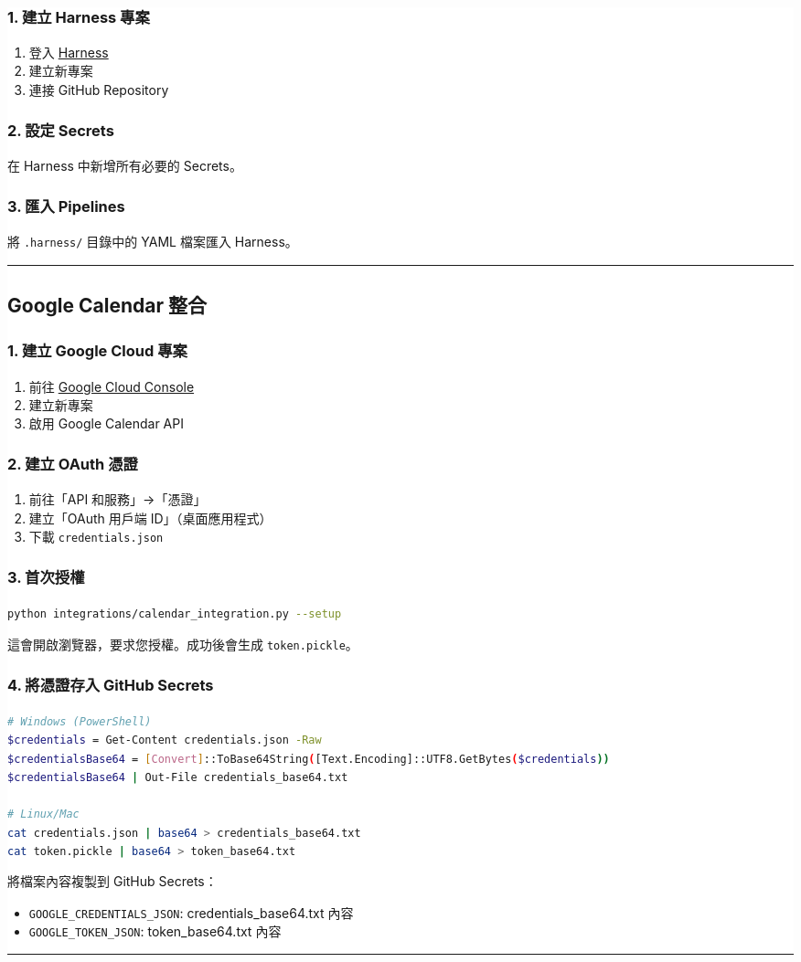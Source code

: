 ### 1. 建立 Harness 專案

1. 登入 [Harness](https://app.harness.io/)
2. 建立新專案
3. 連接 GitHub Repository

### 2. 設定 Secrets

在 Harness 中新增所有必要的 Secrets。

### 3. 匯入 Pipelines

將 `.harness/` 目錄中的 YAML 檔案匯入 Harness。

---

## Google Calendar 整合

### 1. 建立 Google Cloud 專案

1. 前往 [Google Cloud Console](https://console.cloud.google.com/)
2. 建立新專案
3. 啟用 Google Calendar API

### 2. 建立 OAuth 憑證

1. 前往「API 和服務」→「憑證」
2. 建立「OAuth 用戶端 ID」（桌面應用程式）
3. 下載 `credentials.json`

### 3. 首次授權

```bash
python integrations/calendar_integration.py --setup
```

這會開啟瀏覽器，要求您授權。成功後會生成 `token.pickle`。

### 4. 將憑證存入 GitHub Secrets

```bash
# Windows (PowerShell)
$credentials = Get-Content credentials.json -Raw
$credentialsBase64 = [Convert]::ToBase64String([Text.Encoding]::UTF8.GetBytes($credentials))
$credentialsBase64 | Out-File credentials_base64.txt

# Linux/Mac
cat credentials.json | base64 > credentials_base64.txt
cat token.pickle | base64 > token_base64.txt
```

將檔案內容複製到 GitHub Secrets：
- `GOOGLE_CREDENTIALS_JSON`: credentials_base64.txt 內容
- `GOOGLE_TOKEN_JSON`: token_base64.txt 內容

---